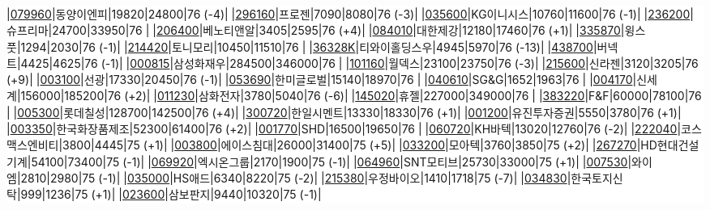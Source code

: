 |[079960](https://finance.daum.net/quotes/A079960)|동양이엔피|19820|24800|76 (-4)|
|[296160](https://finance.daum.net/quotes/A296160)|프로젠|7090|8080|76 (-3)|
|[035600](https://finance.daum.net/quotes/A035600)|KG이니시스|10760|11600|76 (-1)|
|[236200](https://finance.daum.net/quotes/A236200)|슈프리마|24700|33950|76 |
|[206400](https://finance.daum.net/quotes/A206400)|베노티앤알|3405|2595|76 (+4)|
|[084010](https://finance.daum.net/quotes/A084010)|대한제강|12180|17460|76 (+1)|
|[335870](https://finance.daum.net/quotes/A335870)|윙스풋|1294|2030|76 (-1)|
|[214420](https://finance.daum.net/quotes/A214420)|토니모리|10450|11510|76 |
|[36328K](https://finance.daum.net/quotes/A36328K)|티와이홀딩스우|4945|5970|76 (-13)|
|[438700](https://finance.daum.net/quotes/A438700)|버넥트|4425|4625|76 (-1)|
|[000815](https://finance.daum.net/quotes/A000815)|삼성화재우|284500|346000|76 |
|[101160](https://finance.daum.net/quotes/A101160)|월덱스|23100|23750|76 (-3)|
|[215600](https://finance.daum.net/quotes/A215600)|신라젠|3120|3205|76 (+9)|
|[003100](https://finance.daum.net/quotes/A003100)|선광|17330|20450|76 (-1)|
|[053690](https://finance.daum.net/quotes/A053690)|한미글로벌|15140|18970|76 |
|[040610](https://finance.daum.net/quotes/A040610)|SG&G|1652|1963|76 |
|[004170](https://finance.daum.net/quotes/A004170)|신세계|156000|185200|76 (+2)|
|[011230](https://finance.daum.net/quotes/A011230)|삼화전자|3780|5040|76 (-6)|
|[145020](https://finance.daum.net/quotes/A145020)|휴젤|227000|349000|76 |
|[383220](https://finance.daum.net/quotes/A383220)|F&F|60000|78100|76 |
|[005300](https://finance.daum.net/quotes/A005300)|롯데칠성|128700|142500|76 (+4)|
|[300720](https://finance.daum.net/quotes/A300720)|한일시멘트|13330|18330|76 (+1)|
|[001200](https://finance.daum.net/quotes/A001200)|유진투자증권|5550|3780|76 (+1)|
|[003350](https://finance.daum.net/quotes/A003350)|한국화장품제조|52300|61400|76 (+2)|
|[001770](https://finance.daum.net/quotes/A001770)|SHD|16500|19650|76 |
|[060720](https://finance.daum.net/quotes/A060720)|KH바텍|13020|12760|76 (-2)|
|[222040](https://finance.daum.net/quotes/A222040)|코스맥스엔비티|3800|4445|75 (+1)|
|[003800](https://finance.daum.net/quotes/A003800)|에이스침대|26000|31400|75 (+5)|
|[033200](https://finance.daum.net/quotes/A033200)|모아텍|3760|3850|75 (+2)|
|[267270](https://finance.daum.net/quotes/A267270)|HD현대건설기계|54100|73400|75 (-1)|
|[069920](https://finance.daum.net/quotes/A069920)|엑시온그룹|2170|1900|75 (-1)|
|[064960](https://finance.daum.net/quotes/A064960)|SNT모티브|25730|33000|75 (+1)|
|[007530](https://finance.daum.net/quotes/A007530)|와이엠|2810|2980|75 (-1)|
|[035000](https://finance.daum.net/quotes/A035000)|HS애드|6340|8220|75 (-2)|
|[215380](https://finance.daum.net/quotes/A215380)|우정바이오|1410|1718|75 (-7)|
|[034830](https://finance.daum.net/quotes/A034830)|한국토지신탁|999|1236|75 (+1)|
|[023600](https://finance.daum.net/quotes/A023600)|삼보판지|9440|10320|75 (-1)|